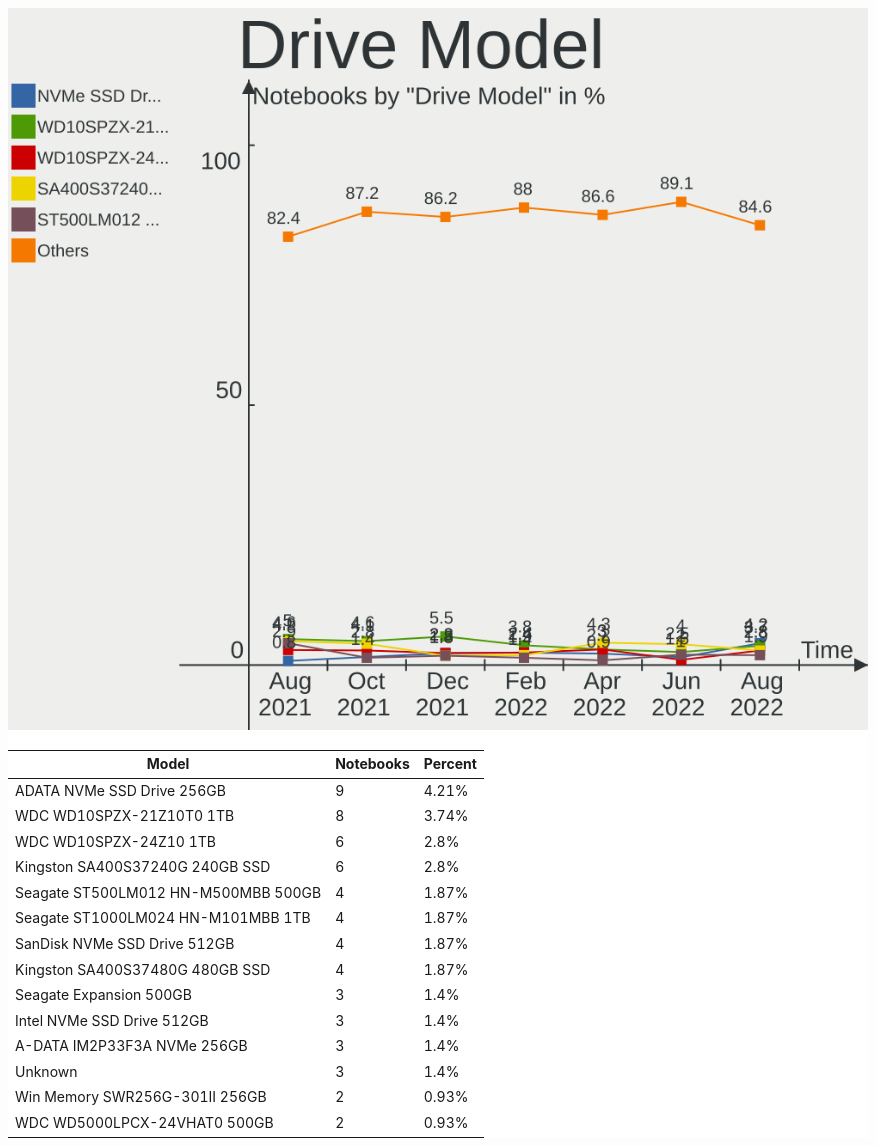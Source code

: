 ![Drive Model](./images/line_chart/drive_model.svg)

| Model                                    | Notebooks | Percent |
|------------------------------------------|-----------|---------|
| ADATA NVMe SSD Drive 256GB               | 9         | 4.21%   |
| WDC WD10SPZX-21Z10T0 1TB                 | 8         | 3.74%   |
| WDC WD10SPZX-24Z10 1TB                   | 6         | 2.8%    |
| Kingston SA400S37240G 240GB SSD          | 6         | 2.8%    |
| Seagate ST500LM012 HN-M500MBB 500GB      | 4         | 1.87%   |
| Seagate ST1000LM024 HN-M101MBB 1TB       | 4         | 1.87%   |
| SanDisk NVMe SSD Drive 512GB             | 4         | 1.87%   |
| Kingston SA400S37480G 480GB SSD          | 4         | 1.87%   |
| Seagate Expansion 500GB                  | 3         | 1.4%    |
| Intel NVMe SSD Drive 512GB               | 3         | 1.4%    |
| A-DATA IM2P33F3A NVMe 256GB              | 3         | 1.4%    |
| Unknown                                  | 3         | 1.4%    |
| Win Memory SWR256G-301II 256GB           | 2         | 0.93%   |
| WDC WD5000LPCX-24VHAT0 500GB             | 2         | 0.93%   |
